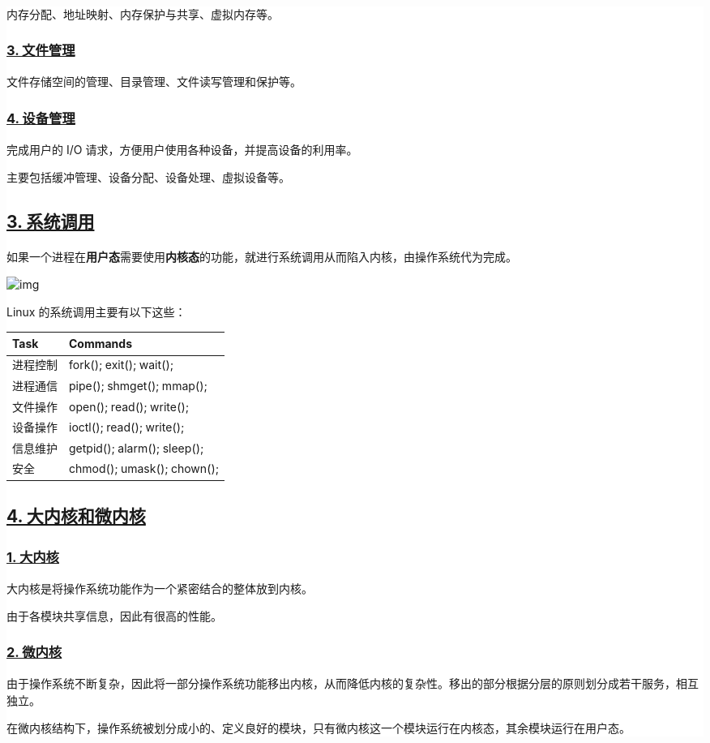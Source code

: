 内存分配、地址映射、内存保护与共享、虚拟内存等。

### [3. 文件管理](https://frank-lam.github.io/fullstack-tutorial/#/操作系统?id=_3-文件管理)

文件存储空间的管理、目录管理、文件读写管理和保护等。

### [4. 设备管理](https://frank-lam.github.io/fullstack-tutorial/#/操作系统?id=_4-设备管理)

完成用户的 I/O 请求，方便用户使用各种设备，并提高设备的利用率。

主要包括缓冲管理、设备分配、设备处理、虛拟设备等。

## [3. 系统调用](https://frank-lam.github.io/fullstack-tutorial/#/操作系统?id=_3-系统调用)

如果一个进程在**用户态**需要使用**内核态**的功能，就进行系统调用从而陷入内核，由操作系统代为完成。

![img](https://frank-lam.github.io/fullstack-tutorial/assets/tGPV0.png)

Linux 的系统调用主要有以下这些：

| Task     | Commands                    |
| :------- | :-------------------------- |
| 进程控制 | fork(); exit(); wait();     |
| 进程通信 | pipe(); shmget(); mmap();   |
| 文件操作 | open(); read(); write();    |
| 设备操作 | ioctl(); read(); write();   |
| 信息维护 | getpid(); alarm(); sleep(); |
| 安全     | chmod(); umask(); chown();  |

## [4. 大内核和微内核](https://frank-lam.github.io/fullstack-tutorial/#/操作系统?id=_4-大内核和微内核)

### [1. 大内核](https://frank-lam.github.io/fullstack-tutorial/#/操作系统?id=_1-大内核)

大内核是将操作系统功能作为一个紧密结合的整体放到内核。

由于各模块共享信息，因此有很高的性能。

### [2. 微内核](https://frank-lam.github.io/fullstack-tutorial/#/操作系统?id=_2-微内核)

由于操作系统不断复杂，因此将一部分操作系统功能移出内核，从而降低内核的复杂性。移出的部分根据分层的原则划分成若干服务，相互独立。

在微内核结构下，操作系统被划分成小的、定义良好的模块，只有微内核这一个模块运行在内核态，其余模块运行在用户态。
